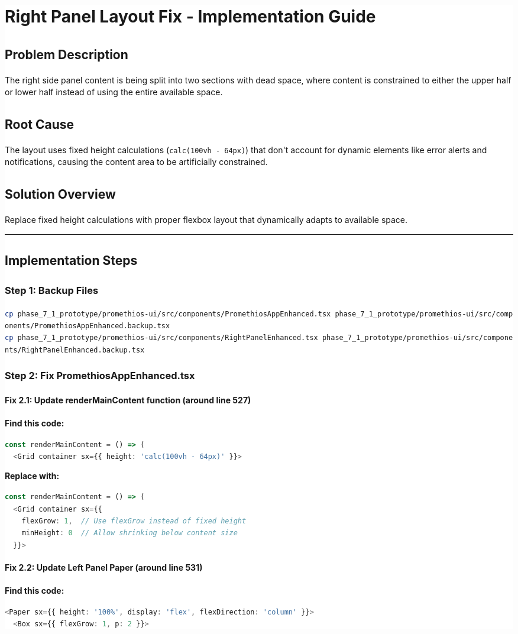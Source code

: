 # Right Panel Layout Fix - Implementation Guide

## Problem Description
The right side panel content is being split into two sections with dead space, where content is constrained to either the upper half or lower half instead of using the entire available space.

## Root Cause
The layout uses fixed height calculations (`calc(100vh - 64px)`) that don't account for dynamic elements like error alerts and notifications, causing the content area to be artificially constrained.

## Solution Overview
Replace fixed height calculations with proper flexbox layout that dynamically adapts to available space.

---

## Implementation Steps

### Step 1: Backup Files
```bash
cp phase_7_1_prototype/promethios-ui/src/components/PromethiosAppEnhanced.tsx phase_7_1_prototype/promethios-ui/src/components/PromethiosAppEnhanced.backup.tsx
cp phase_7_1_prototype/promethios-ui/src/components/RightPanelEnhanced.tsx phase_7_1_prototype/promethios-ui/src/components/RightPanelEnhanced.backup.tsx
```

### Step 2: Fix PromethiosAppEnhanced.tsx

#### Fix 2.1: Update renderMainContent function (around line 527)

**Find this code:**
```typescript
const renderMainContent = () => (
  <Grid container sx={{ height: 'calc(100vh - 64px)' }}>
```

**Replace with:**
```typescript
const renderMainContent = () => (
  <Grid container sx={{ 
    flexGrow: 1,  // Use flexGrow instead of fixed height
    minHeight: 0  // Allow shrinking below content size
  }}>
```

#### Fix 2.2: Update Left Panel Paper (around line 531)

**Find this code:**
```typescript
<Paper sx={{ height: '100%', display: 'flex', flexDirection: 'column' }}>
  <Box sx={{ flexGrow: 1, p: 2 }}>
```
